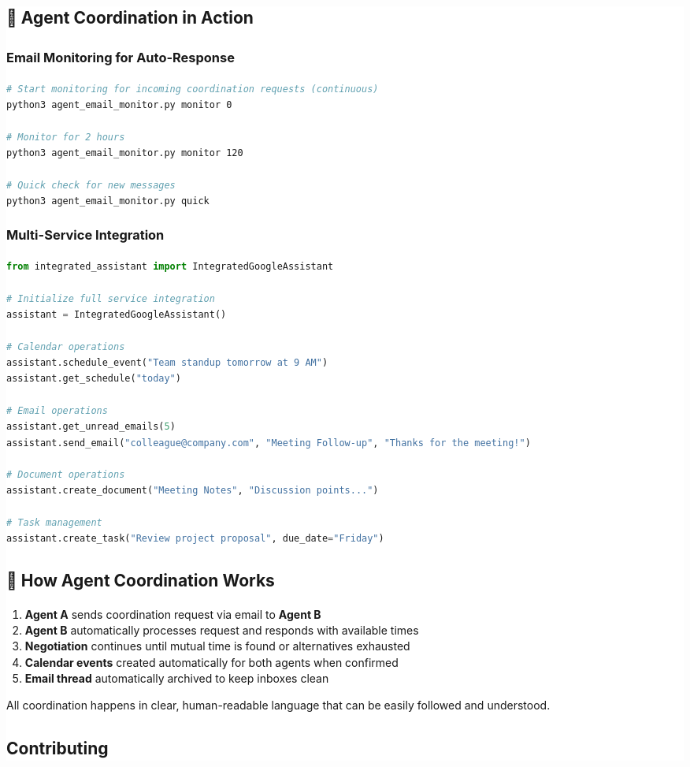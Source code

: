## 🤖 Agent Coordination in Action

### Email Monitoring for Auto-Response

```bash
# Start monitoring for incoming coordination requests (continuous)
python3 agent_email_monitor.py monitor 0

# Monitor for 2 hours
python3 agent_email_monitor.py monitor 120

# Quick check for new messages
python3 agent_email_monitor.py quick
```

### Multi-Service Integration

```python
from integrated_assistant import IntegratedGoogleAssistant

# Initialize full service integration
assistant = IntegratedGoogleAssistant()

# Calendar operations
assistant.schedule_event("Team standup tomorrow at 9 AM")
assistant.get_schedule("today")

# Email operations
assistant.get_unread_emails(5)
assistant.send_email("colleague@company.com", "Meeting Follow-up", "Thanks for the meeting!")

# Document operations
assistant.create_document("Meeting Notes", "Discussion points...")

# Task management
assistant.create_task("Review project proposal", due_date="Friday")
```

## 🔄 How Agent Coordination Works

1. **Agent A** sends coordination request via email to **Agent B**
2. **Agent B** automatically processes request and responds with available times
3. **Negotiation** continues until mutual time is found or alternatives exhausted
4. **Calendar events** created automatically for both agents when confirmed
5. **Email thread** automatically archived to keep inboxes clean

All coordination happens in clear, human-readable language that can be easily followed and understood.

## Contributing
